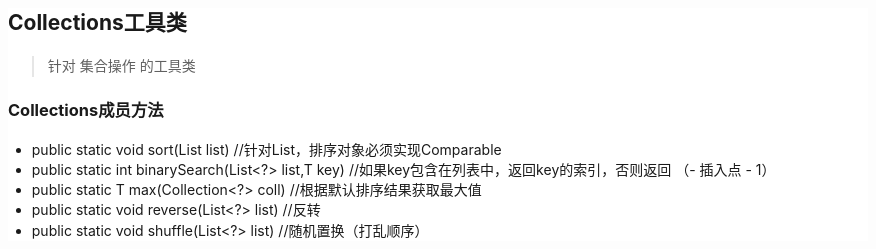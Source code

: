 ## Collections工具类
>针对 集合操作 的工具类

### Collections成员方法
- public static <T> void sort(List<T> list)  //针对List，排序对象必须实现Comparable
- public static <T> int binarySearch(List<?> list,T key)  //如果key包含在列表中，返回key的索引，否则返回 （- 插入点 - 1）
- public static <T> T max(Collection<?> coll)  //根据默认排序结果获取最大值
- public static void reverse(List<?> list)  //反转 
- public static void shuffle(List<?> list)  //随机置换（打乱顺序）
